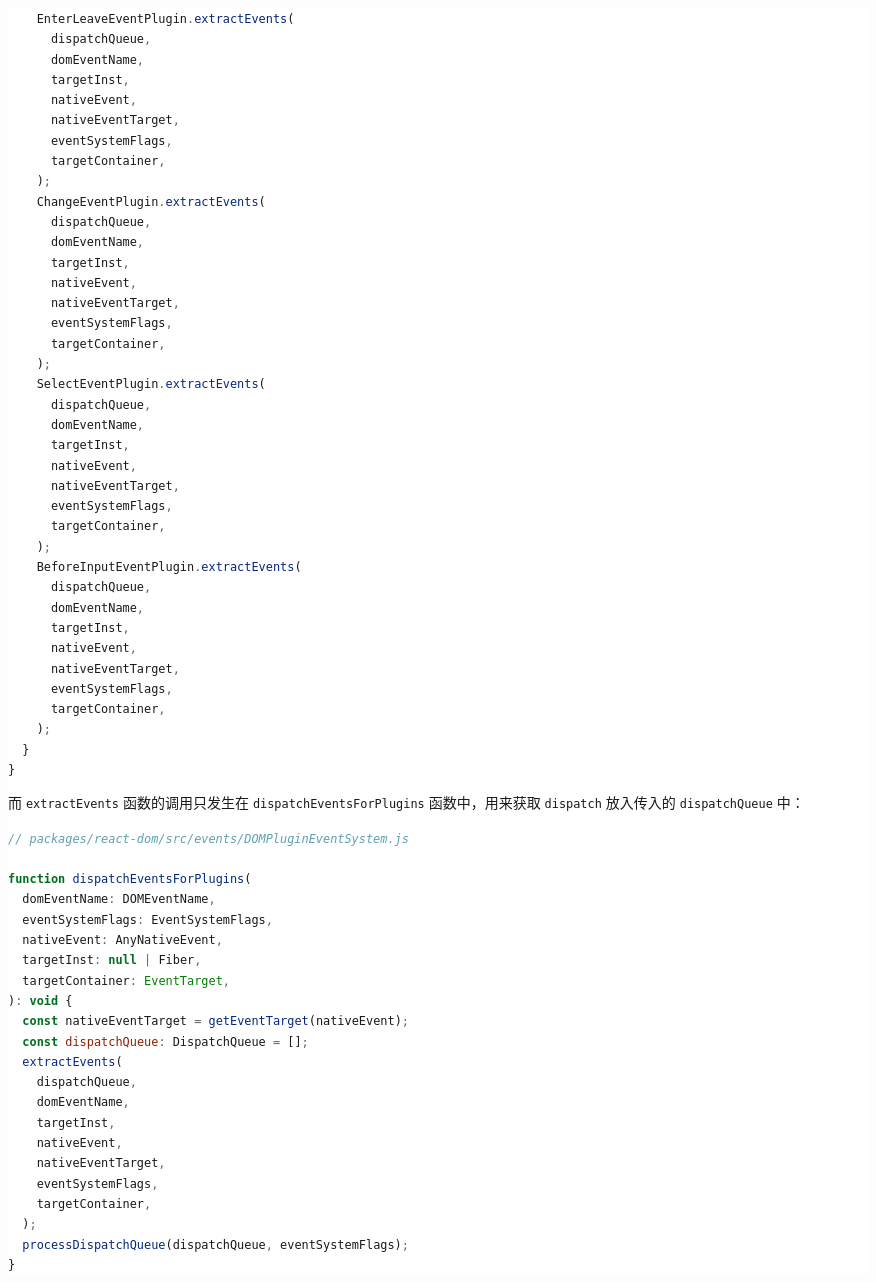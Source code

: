 ```javascript {10,22,31,40,49}
    EnterLeaveEventPlugin.extractEvents(
      dispatchQueue,
      domEventName,
      targetInst,
      nativeEvent,
      nativeEventTarget,
      eventSystemFlags,
      targetContainer,
    );
    ChangeEventPlugin.extractEvents(
      dispatchQueue,
      domEventName,
      targetInst,
      nativeEvent,
      nativeEventTarget,
      eventSystemFlags,
      targetContainer,
    );
    SelectEventPlugin.extractEvents(
      dispatchQueue,
      domEventName,
      targetInst,
      nativeEvent,
      nativeEventTarget,
      eventSystemFlags,
      targetContainer,
    );
    BeforeInputEventPlugin.extractEvents(
      dispatchQueue,
      domEventName,
      targetInst,
      nativeEvent,
      nativeEventTarget,
      eventSystemFlags,
      targetContainer,
    );
  }
}
```
而 `extractEvents` 函数的调用只发生在 `dispatchEventsForPlugins` 函数中，用来获取 `dispatch` 放入传入的 `dispatchQueue` 中：
```javascript {11,12-20}
// packages/react-dom/src/events/DOMPluginEventSystem.js

function dispatchEventsForPlugins(
  domEventName: DOMEventName,
  eventSystemFlags: EventSystemFlags,
  nativeEvent: AnyNativeEvent,
  targetInst: null | Fiber,
  targetContainer: EventTarget,
): void {
  const nativeEventTarget = getEventTarget(nativeEvent);
  const dispatchQueue: DispatchQueue = [];
  extractEvents(
    dispatchQueue,
    domEventName,
    targetInst,
    nativeEvent,
    nativeEventTarget,
    eventSystemFlags,
    targetContainer,
  );
  processDispatchQueue(dispatchQueue, eventSystemFlags);
}
```